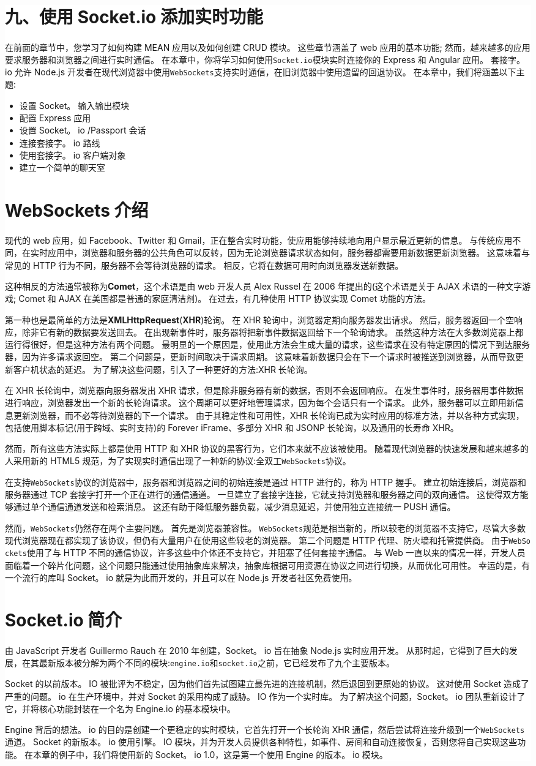 # 九、使用 Socket.io 添加实时功能

在前面的章节中，您学习了如何构建 MEAN 应用以及如何创建 CRUD 模块。 这些章节涵盖了 web 应用的基本功能; 然而，越来越多的应用要求服务器和浏览器之间进行实时通信。 在本章中，你将学习如何使用`Socket.io`模块实时连接你的 Express 和 Angular 应用。 套接字。 io 允许 Node.js 开发者在现代浏览器中使用`WebSockets`支持实时通信，在旧浏览器中使用遗留的回退协议。 在本章中，我们将涵盖以下主题:

*   设置 Socket。 输入输出模块
*   配置 Express 应用
*   设置 Socket。 io /Passport 会话
*   连接套接字。 io 路线
*   使用套接字。 io 客户端对象
*   建立一个简单的聊天室

# WebSockets 介绍

现代的 web 应用，如 Facebook、Twitter 和 Gmail，正在整合实时功能，使应用能够持续地向用户显示最近更新的信息。 与传统应用不同，在实时应用中，浏览器和服务器的公共角色可以反转，因为无论浏览器请求状态如何，服务器都需要用新数据更新浏览器。 这意味着与常见的 HTTP 行为不同，服务器不会等待浏览器的请求。 相反，它将在数据可用时向浏览器发送新数据。

这种相反的方法通常被称为**Comet**，这个术语是由 web 开发人员 Alex Russel 在 2006 年提出的(这个术语是关于 AJAX 术语的一种文字游戏; Comet 和 AJAX 在美国都是普通的家庭清洁剂)。 在过去，有几种使用 HTTP 协议实现 Comet 功能的方法。

第一种也是最简单的方法是**XMLHttpRequest**(**XHR**)轮询。 在 XHR 轮询中，浏览器定期向服务器发出请求。 然后，服务器返回一个空响应，除非它有新的数据要发送回去。 在出现新事件时，服务器将把新事件数据返回给下一个轮询请求。 虽然这种方法在大多数浏览器上都运行得很好，但是这种方法有两个问题。 最明显的一个原因是，使用此方法会生成大量的请求，这些请求在没有特定原因的情况下到达服务器，因为许多请求返回空。 第二个问题是，更新时间取决于请求周期。 这意味着新数据只会在下一个请求时被推送到浏览器，从而导致更新客户机状态的延迟。 为了解决这些问题，引入了一种更好的方法:XHR 长轮询。

在 XHR 长轮询中，浏览器向服务器发出 XHR 请求，但是除非服务器有新的数据，否则不会返回响应。 在发生事件时，服务器用事件数据进行响应，浏览器发出一个新的长轮询请求。 这个周期可以更好地管理请求，因为每个会话只有一个请求。 此外，服务器可以立即用新信息更新浏览器，而不必等待浏览器的下一个请求。 由于其稳定性和可用性，XHR 长轮询已成为实时应用的标准方法，并以各种方式实现，包括使用脚本标记(用于跨域、实时支持)的 Forever iFrame、多部分 XHR 和 JSONP 长轮询，以及通用的长寿命 XHR。

然而，所有这些方法实际上都是使用 HTTP 和 XHR 协议的黑客行为，它们本来就不应该被使用。 随着现代浏览器的快速发展和越来越多的人采用新的 HTML5 规范，为了实现实时通信出现了一种新的协议:全双工`WebSockets`协议。

在支持`WebSockets`协议的浏览器中，服务器和浏览器之间的初始连接是通过 HTTP 进行的，称为 HTTP 握手。 建立初始连接后，浏览器和服务器通过 TCP 套接字打开一个正在进行的通信通道。 一旦建立了套接字连接，它就支持浏览器和服务器之间的双向通信。 这使得双方能够通过单个通信通道发送和检索消息。 这还有助于降低服务器负载，减少消息延迟，并使用独立连接统一 PUSH 通信。

然而，`WebSockets`仍然存在两个主要问题。 首先是浏览器兼容性。 `WebSockets`规范是相当新的，所以较老的浏览器不支持它，尽管大多数现代浏览器现在都实现了该协议，但仍有大量用户在使用这些较老的浏览器。 第二个问题是 HTTP 代理、防火墙和托管提供商。 由于`WebSockets`使用了与 HTTP 不同的通信协议，许多这些中介体还不支持它，并阻塞了任何套接字通信。 与 Web 一直以来的情况一样，开发人员面临着一个碎片化问题，这个问题只能通过使用抽象库来解决，抽象库根据可用资源在协议之间进行切换，从而优化可用性。 幸运的是，有一个流行的库叫 Socket。 io 就是为此而开发的，并且可以在 Node.js 开发者社区免费使用。

# Socket.io 简介

由 JavaScript 开发者 Guillermo Rauch 在 2010 年创建，Socket。 io 旨在抽象 Node.js 实时应用开发。 从那时起，它得到了巨大的发展，在其最新版本被分解为两个不同的模块:`engine.io`和`socket.io`之前，它已经发布了九个主要版本。

Socket 的以前版本。 IO 被批评为不稳定，因为他们首先试图建立最先进的连接机制，然后退回到更原始的协议。 这对使用 Socket 造成了严重的问题。 io 在生产环境中，并对 Socket 的采用构成了威胁。 IO 作为一个实时库。 为了解决这个问题，Socket。 io 团队重新设计了它，并将核心功能封装在一个名为 Engine.io 的基本模块中。

Engine 背后的想法。 io 的目的是创建一个更稳定的实时模块，它首先打开一个长轮询 XHR 通信，然后尝试将连接升级到一个`WebSockets`通道。 Socket 的新版本。 io 使用引擎。 IO 模块，并为开发人员提供各种特性，如事件、房间和自动连接恢复，否则您将自己实现这些功能。 在本章的例子中，我们将使用新的 Socket。 io 1.0，这是第一个使用 Engine 的版本。 io 模块。
